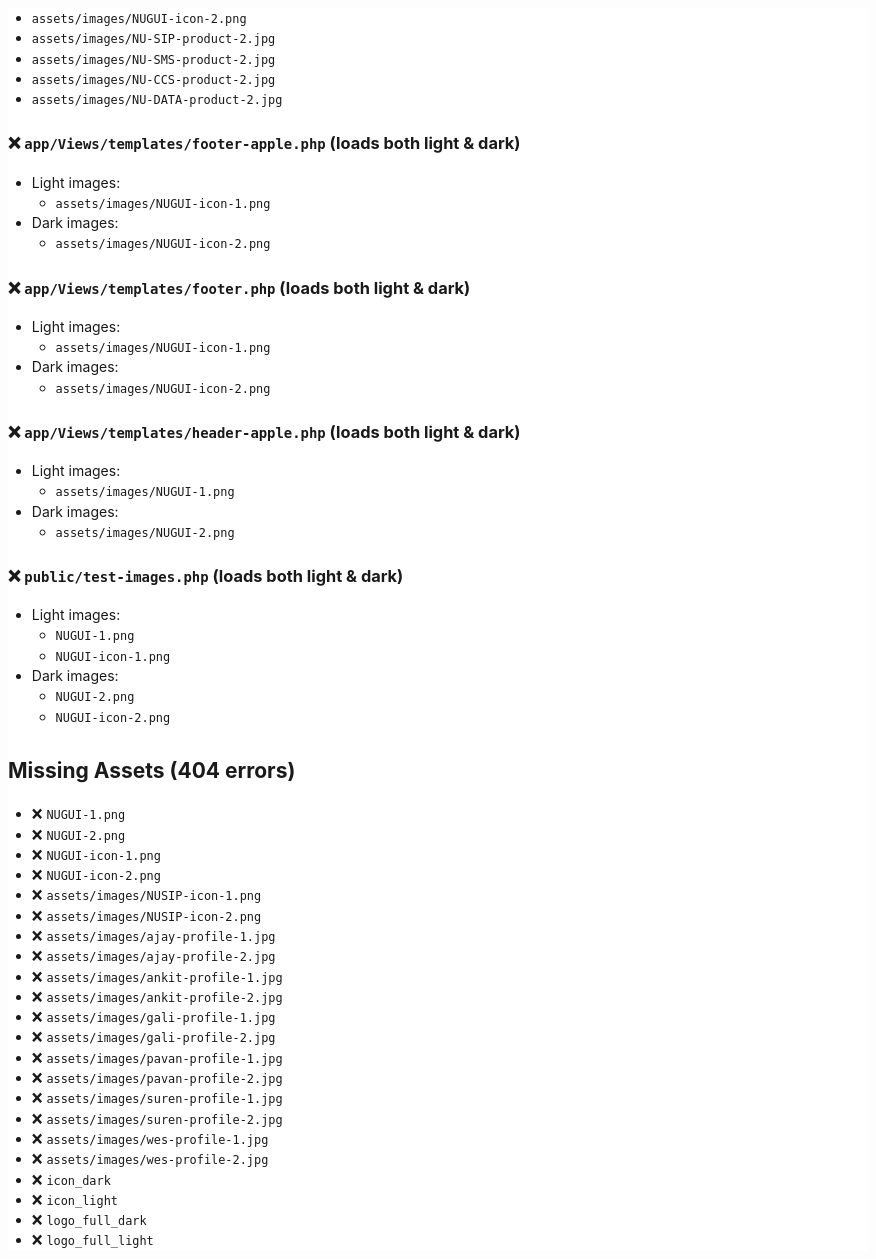   - `assets/images/NUGUI-icon-2.png`
  - `assets/images/NU-SIP-product-2.jpg`
  - `assets/images/NU-SMS-product-2.jpg`
  - `assets/images/NU-CCS-product-2.jpg`
  - `assets/images/NU-DATA-product-2.jpg`

### ❌ `app/Views/templates/footer-apple.php` (loads both light & dark)
- Light images:
  - `assets/images/NUGUI-icon-1.png`
- Dark images:
  - `assets/images/NUGUI-icon-2.png`

### ❌ `app/Views/templates/footer.php` (loads both light & dark)
- Light images:
  - `assets/images/NUGUI-icon-1.png`
- Dark images:
  - `assets/images/NUGUI-icon-2.png`

### ❌ `app/Views/templates/header-apple.php` (loads both light & dark)
- Light images:
  - `assets/images/NUGUI-1.png`
- Dark images:
  - `assets/images/NUGUI-2.png`

### ❌ `public/test-images.php` (loads both light & dark)
- Light images:
  - `NUGUI-1.png`
  - `NUGUI-icon-1.png`
- Dark images:
  - `NUGUI-2.png`
  - `NUGUI-icon-2.png`

## Missing Assets (404 errors)
- ❌ `NUGUI-1.png`
- ❌ `NUGUI-2.png`
- ❌ `NUGUI-icon-1.png`
- ❌ `NUGUI-icon-2.png`
- ❌ `assets/images/NUSIP-icon-1.png`
- ❌ `assets/images/NUSIP-icon-2.png`
- ❌ `assets/images/ajay-profile-1.jpg`
- ❌ `assets/images/ajay-profile-2.jpg`
- ❌ `assets/images/ankit-profile-1.jpg`
- ❌ `assets/images/ankit-profile-2.jpg`
- ❌ `assets/images/gali-profile-1.jpg`
- ❌ `assets/images/gali-profile-2.jpg`
- ❌ `assets/images/pavan-profile-1.jpg`
- ❌ `assets/images/pavan-profile-2.jpg`
- ❌ `assets/images/suren-profile-1.jpg`
- ❌ `assets/images/suren-profile-2.jpg`
- ❌ `assets/images/wes-profile-1.jpg`
- ❌ `assets/images/wes-profile-2.jpg`
- ❌ `icon_dark`
- ❌ `icon_light`
- ❌ `logo_full_dark`
- ❌ `logo_full_light`
